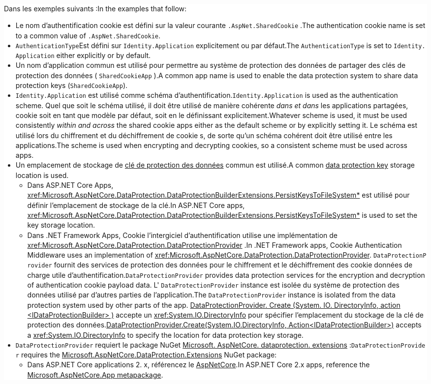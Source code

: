 <span data-ttu-id="e8ffb-108">Dans les exemples suivants :</span><span class="sxs-lookup"><span data-stu-id="e8ffb-108">In the examples that follow:</span></span>

* <span data-ttu-id="e8ffb-109">Le nom d’authentification cookie est défini sur la valeur courante `.AspNet.SharedCookie` .</span><span class="sxs-lookup"><span data-stu-id="e8ffb-109">The authentication cookie name is set to a common value of `.AspNet.SharedCookie`.</span></span>
* <span data-ttu-id="e8ffb-110">`AuthenticationType`Est défini sur `Identity.Application` explicitement ou par défaut.</span><span class="sxs-lookup"><span data-stu-id="e8ffb-110">The `AuthenticationType` is set to `Identity.Application` either explicitly or by default.</span></span>
* <span data-ttu-id="e8ffb-111">Un nom d’application commun est utilisé pour permettre au système de protection des données de partager des clés de protection des données ( `SharedCookieApp` ).</span><span class="sxs-lookup"><span data-stu-id="e8ffb-111">A common app name is used to enable the data protection system to share data protection keys (`SharedCookieApp`).</span></span>
* <span data-ttu-id="e8ffb-112">`Identity.Application` est utilisé comme schéma d’authentification.</span><span class="sxs-lookup"><span data-stu-id="e8ffb-112">`Identity.Application` is used as the authentication scheme.</span></span> <span data-ttu-id="e8ffb-113">Quel que soit le schéma utilisé, il doit être utilisé de manière cohérente *dans et dans* les applications partagées, cookie soit en tant que modèle par défaut, soit en le définissant explicitement.</span><span class="sxs-lookup"><span data-stu-id="e8ffb-113">Whatever scheme is used, it must be used consistently *within and across* the shared cookie apps either as the default scheme or by explicitly setting it.</span></span> <span data-ttu-id="e8ffb-114">Le schéma est utilisé lors du chiffrement et du déchiffrement de cookie s, de sorte qu’un schéma cohérent doit être utilisé entre les applications.</span><span class="sxs-lookup"><span data-stu-id="e8ffb-114">The scheme is used when encrypting and decrypting cookies, so a consistent scheme must be used across apps.</span></span>
* <span data-ttu-id="e8ffb-115">Un emplacement de stockage de [clé de protection des données](xref:security/data-protection/implementation/key-management) commun est utilisé.</span><span class="sxs-lookup"><span data-stu-id="e8ffb-115">A common [data protection key](xref:security/data-protection/implementation/key-management) storage location is used.</span></span>
  * <span data-ttu-id="e8ffb-116">Dans ASP.NET Core Apps, <xref:Microsoft.AspNetCore.DataProtection.DataProtectionBuilderExtensions.PersistKeysToFileSystem*> est utilisé pour définir l’emplacement de stockage de la clé.</span><span class="sxs-lookup"><span data-stu-id="e8ffb-116">In ASP.NET Core apps, <xref:Microsoft.AspNetCore.DataProtection.DataProtectionBuilderExtensions.PersistKeysToFileSystem*> is used to set the key storage location.</span></span>
  * <span data-ttu-id="e8ffb-117">Dans .NET Framework Apps, Cookie l’intergiciel d’authentification utilise une implémentation de <xref:Microsoft.AspNetCore.DataProtection.DataProtectionProvider> .</span><span class="sxs-lookup"><span data-stu-id="e8ffb-117">In .NET Framework apps, Cookie Authentication Middleware uses an implementation of <xref:Microsoft.AspNetCore.DataProtection.DataProtectionProvider>.</span></span> <span data-ttu-id="e8ffb-118">`DataProtectionProvider` fournit des services de protection des données pour le chiffrement et le déchiffrement des cookie données de charge utile d’authentification.</span><span class="sxs-lookup"><span data-stu-id="e8ffb-118">`DataProtectionProvider` provides data protection services for the encryption and decryption of authentication cookie payload data.</span></span> <span data-ttu-id="e8ffb-119">L' `DataProtectionProvider` instance est isolée du système de protection des données utilisé par d’autres parties de l’application.</span><span class="sxs-lookup"><span data-stu-id="e8ffb-119">The `DataProtectionProvider` instance is isolated from the data protection system used by other parts of the app.</span></span> <span data-ttu-id="e8ffb-120">[DataProtectionProvider. Create (System. IO. DirectoryInfo, action \<IDataProtectionBuilder> )](xref:Microsoft.AspNetCore.DataProtection.DataProtectionProvider.Create*) accepte un <xref:System.IO.DirectoryInfo> pour spécifier l’emplacement du stockage de la clé de protection des données.</span><span class="sxs-lookup"><span data-stu-id="e8ffb-120">[DataProtectionProvider.Create(System.IO.DirectoryInfo, Action\<IDataProtectionBuilder>)](xref:Microsoft.AspNetCore.DataProtection.DataProtectionProvider.Create*) accepts a <xref:System.IO.DirectoryInfo> to specify the location for data protection key storage.</span></span>
* <span data-ttu-id="e8ffb-121">`DataProtectionProvider` requiert le package NuGet [Microsoft. AspNetCore. dataprotection. extensions](https://www.nuget.org/packages/Microsoft.AspNetCore.DataProtection.Extensions/) :</span><span class="sxs-lookup"><span data-stu-id="e8ffb-121">`DataProtectionProvider` requires the [Microsoft.AspNetCore.DataProtection.Extensions](https://www.nuget.org/packages/Microsoft.AspNetCore.DataProtection.Extensions/) NuGet package:</span></span>
  * <span data-ttu-id="e8ffb-122">Dans ASP.NET Core applications 2. x, référencez le [AspNetCore](xref:fundamentals/metapackage-app).</span><span class="sxs-lookup"><span data-stu-id="e8ffb-122">In ASP.NET Core 2.x apps, reference the [Microsoft.AspNetCore.App metapackage](xref:fundamentals/metapackage-app).</span></span>